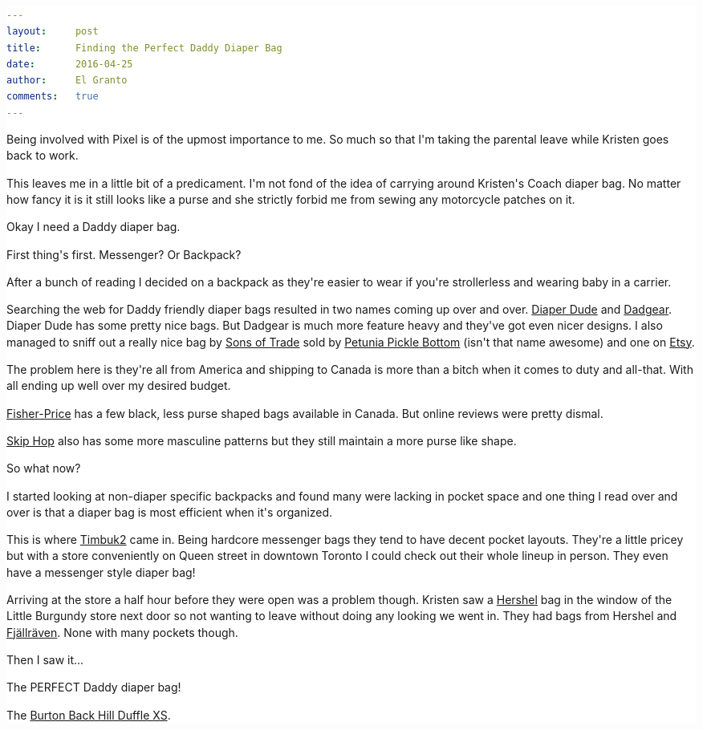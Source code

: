```yaml
---
layout:     post
title:      Finding the Perfect Daddy Diaper Bag
date:       2016-04-25
author:     El Granto
comments:   true
---
```


Being involved with Pixel is of the upmost importance to me. So much so that I'm taking the parental leave while Kristen goes back to work.

This leaves me in a little bit of a predicament. I'm not fond of the idea of carrying around Kristen's Coach diaper bag. No matter how fancy it is it still looks like a purse and she strictly forbid me from sewing any motorcycle patches on it. 

Okay I need a Daddy diaper bag.

First thing's first. Messenger? Or Backpack?

After a bunch of reading I decided on a backpack as they're easier to wear if you're strollerless and wearing baby in a carrier. 

Searching the web for Daddy friendly diaper bags resulted in two names coming up over and over. [Diaper Dude][dd] and [Dadgear][dadgear]. Diaper Dude has some pretty nice bags. But Dadgear is much more feature heavy and they've got even nicer designs. I also managed to sniff out a really nice bag by [Sons of Trade][sot] sold by [Petunia Pickle Bottom][ppb] (isn't that name awesome) and one on [Etsy][etsy]. 

The problem here is they're all from America and shipping to Canada is more than a bitch when it comes to duty and all-that. With all ending up well over my desired budget. 

[Fisher-Price][fp] has a few black, less purse shaped bags available in Canada. But online reviews were pretty dismal. 

[Skip Hop][sh] also has some more masculine patterns but they still maintain a more purse like shape. 

So what now?

I started looking at non-diaper specific backpacks and found many were lacking in pocket space and one thing I read over and over is that a diaper bag is most efficient when it's organized. 

This is where [Timbuk2][t2] came in. Being hardcore messenger bags they tend to have decent pocket layouts. They're a little pricey but with a store conveniently on Queen street in downtown Toronto I could check out their whole lineup in person. They even have a messenger style diaper bag!

Arriving at the store a half hour before they were open was a problem though. Kristen saw a [Hershel][her] bag in the window of the Little Burgundy store next door so not wanting to leave without doing any looking we went in. They had bags from Hershel and [Fjällräven][fr]. None with many pockets though.

Then I saw it... 

The PERFECT Daddy diaper bag!

The [Burton Back Hill Duffle XS][burton].


[dd]: https://www.diaperdude.com/
[dadgear]: https://www.dadgear.com/
[sot]: http://www.sonsoftrade.com/
[ppb]: http://www.petunia.com/bags-for-dads
[etsy]: http://oliday.net/listing/171738999/lightdays-diaper-bag-backpack-canvas
[sh]: https://www.skiphop.com/
[t2]: http://www.timbuk2.com/
[her]: http://www.herschelsupply.com/
[fr]: http://www.fjallravencanada.com/
[fp]: https://www.fisher-price.com/en_CA/Products/FindaProduct/baby-gear/diaper-bags/N-0Z5e
[burton]: http://ca.burton.com/default/burton-backhill-duffel-bag-extra-small-25l/S17-166841.html?cgid=travel-duffel-bags&start=1
[mommy-hook]: /2016/04/22/parenting-is-just-for-moms.html
[gng]: http://www.snugglebugz.ca/double-bottle-bag.html#232=4279
[pcs]: http://www.snugglebugz.ca/pronto-changing-station.html